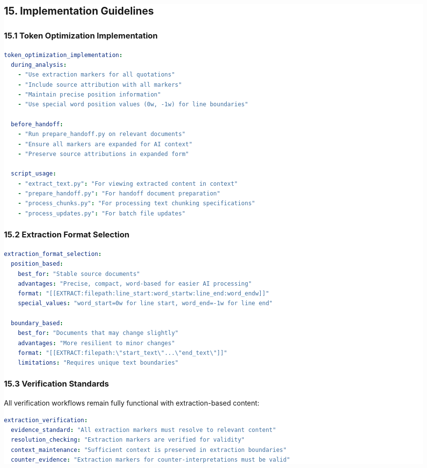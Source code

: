 ```yaml
```

## 15. Implementation Guidelines

### 15.1 Token Optimization Implementation

```yaml
token_optimization_implementation:
  during_analysis:
    - "Use extraction markers for all quotations"
    - "Include source attribution with all markers"
    - "Maintain precise position information"
    - "Use special word position values (0w, -1w) for line boundaries"
  
  before_handoff:
    - "Run prepare_handoff.py on relevant documents"
    - "Ensure all markers are expanded for AI context"
    - "Preserve source attributions in expanded form"
    
  script_usage:
    - "extract_text.py": "For viewing extracted content in context"
    - "prepare_handoff.py": "For handoff document preparation"
    - "process_chunks.py": "For processing text chunking specifications"
    - "process_updates.py": "For batch file updates"
```

### 15.2 Extraction Format Selection

```yaml
extraction_format_selection:
  position_based:
    best_for: "Stable source documents"
    advantages: "Precise, compact, word-based for easier AI processing"
    format: "[[EXTRACT:filepath:line_start:word_startw:line_end:word_endw]]"
    special_values: "word_start=0w for line start, word_end=-1w for line end"
  
  boundary_based:
    best_for: "Documents that may change slightly"
    advantages: "More resilient to minor changes"
    format: "[[EXTRACT:filepath:\"start_text\"...\"end_text\"]]"
    limitations: "Requires unique text boundaries"
```

### 15.3 Verification Standards

All verification workflows remain fully functional with extraction-based content:

```yaml
extraction_verification:
  evidence_standard: "All extraction markers must resolve to relevant content"
  resolution_checking: "Extraction markers are verified for validity"
  context_maintenance: "Sufficient context is preserved in extraction boundaries"
  counter_evidence: "Extraction markers for counter-interpretations must be valid"
```
